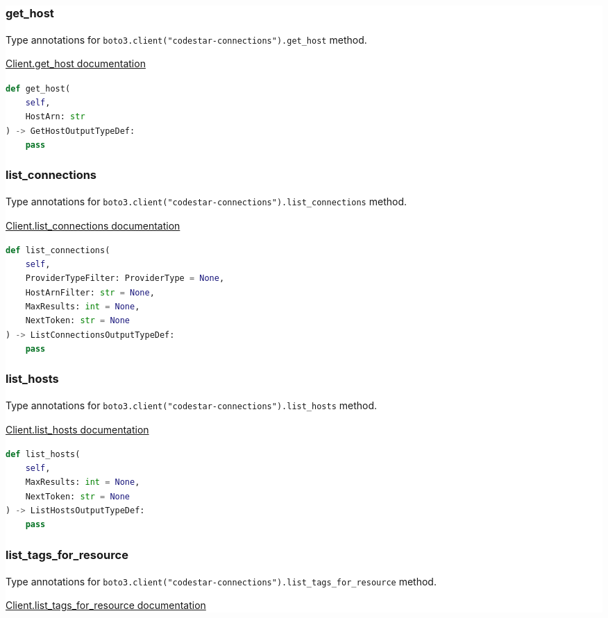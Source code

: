 ### get_host

Type annotations for `boto3.client("codestar-connections").get_host` method.

[Client.get_host documentation](https://boto3.amazonaws.com/v1/documentation/api/latest/reference/services/codestar-connections.html#CodeStarconnections.Client.get_host)

```python
def get_host(
    self,
    HostArn: str
) -> GetHostOutputTypeDef:
    pass
```

### list_connections

Type annotations for `boto3.client("codestar-connections").list_connections` method.

[Client.list_connections documentation](https://boto3.amazonaws.com/v1/documentation/api/latest/reference/services/codestar-connections.html#CodeStarconnections.Client.list_connections)

```python
def list_connections(
    self,
    ProviderTypeFilter: ProviderType = None,
    HostArnFilter: str = None,
    MaxResults: int = None,
    NextToken: str = None
) -> ListConnectionsOutputTypeDef:
    pass
```

### list_hosts

Type annotations for `boto3.client("codestar-connections").list_hosts` method.

[Client.list_hosts documentation](https://boto3.amazonaws.com/v1/documentation/api/latest/reference/services/codestar-connections.html#CodeStarconnections.Client.list_hosts)

```python
def list_hosts(
    self,
    MaxResults: int = None,
    NextToken: str = None
) -> ListHostsOutputTypeDef:
    pass
```

### list_tags_for_resource

Type annotations for `boto3.client("codestar-connections").list_tags_for_resource` method.

[Client.list_tags_for_resource documentation](https://boto3.amazonaws.com/v1/documentation/api/latest/reference/services/codestar-connections.html#CodeStarconnections.Client.list_tags_for_resource)
